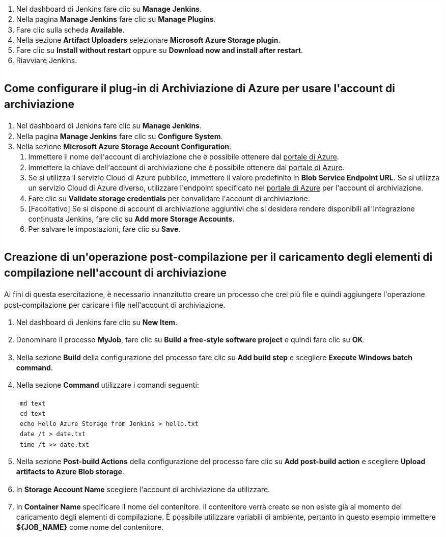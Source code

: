 1. Nel dashboard di Jenkins fare clic su **Manage Jenkins**.
2. Nella pagina **Manage Jenkins** fare clic su **Manage Plugins**.
3. Fare clic sulla scheda **Available**.
4. Nella sezione **Artifact Uploaders** selezionare **Microsoft Azure Storage plugin**.
5. Fare clic su **Install without restart** oppure su **Download now and install after restart**.
6. Riavviare Jenkins.

## Come configurare il plug-in di Archiviazione di Azure per usare l'account di archiviazione ##

1. Nel dashboard di Jenkins fare clic su **Manage Jenkins**.
2. Nella pagina **Manage Jenkins** fare clic su **Configure System**.
3. Nella sezione **Microsoft Azure Storage Account Configuration**:
    1. Immettere il nome dell'account di archiviazione che è possibile ottenere dal [portale di Azure](https://portal.azure.com).
    2. Immettere la chiave dell'account di archiviazione che è possibile ottenere dal [portale di Azure](https://portal.azure.com).
    3. Se si utilizza il servizio Cloud di Azure pubblico, immettere il valore predefinito in **Blob Service Endpoint URL**. Se si utilizza un servizio Cloud di Azure diverso, utilizzare l'endpoint specificato nel [portale di Azure](https://portal.azure.com) per l'account di archiviazione.
    4. Fare clic su **Validate storage credentials** per convalidare l'account di archiviazione.
    5. [Facoltativo] Se si dispone di account di archiviazione aggiuntivi che si desidera rendere disponibili all'Integrazione continuata Jenkins, fare clic su **Add more Storage Accounts**.
    6. Per salvare le impostazioni, fare clic su **Save**.

## Creazione di un'operazione post-compilazione per il caricamento degli elementi di compilazione nell'account di archiviazione ##

Ai fini di questa esercitazione, è necessario innanzitutto creare un processo che crei più file e quindi aggiungere l'operazione post-compilazione per caricare i file nell'account di archiviazione.

1. Nel dashboard di Jenkins fare clic su **New Item**.
2. Denominare il processo **MyJob**, fare clic su **Build a free-style software project** e quindi fare clic su **OK**.
3. Nella sezione **Build** della configurazione del processo fare clic su **Add build step** e scegliere **Execute Windows batch command**.
4. Nella sezione **Command** utilizzare i comandi seguenti:

        md text
        cd text
        echo Hello Azure Storage from Jenkins > hello.txt
        date /t > date.txt
        time /t >> date.txt
 
5. Nella sezione **Post-build Actions** della configurazione del processo fare clic su **Add post-build action** e scegliere **Upload artifacts to Azure Blob storage**.
6. In **Storage Account Name** scegliere l'account di archiviazione da utilizzare.
7. In **Container Name** specificare il nome del contenitore. Il contenitore verrà creato se non esiste già al momento del caricamento degli elementi di compilazione. È possibile utilizzare variabili di ambiente, pertanto in questo esempio immettere **${JOB\_NAME}** come nome del contenitore.
